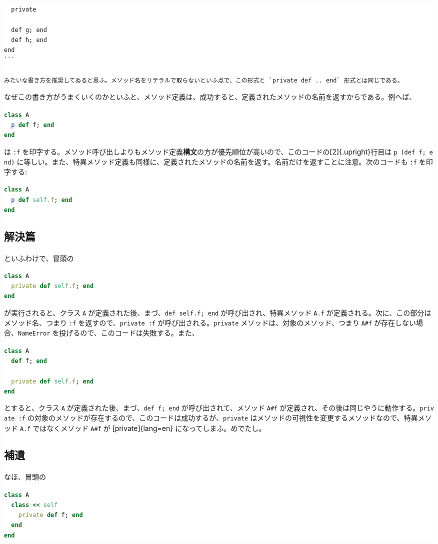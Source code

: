       private

      def g; end
      def h; end
    end
    ```

    みたいな書き方を推奨してゐると思ふ。メソッド名をリテラルで取らないといふ点で、この形式と `private def .. end` 形式とは同じである。

なぜこの書き方がうまくいくのかといふと、メソッド定義は、成功すると、定義されたメソッドの名前を返すからである。例へば、

``` ruby
class A
  p def f; end
end
```

は `:f` を印字する。メソッド呼び出しよりもメソッド定義<b>構文</b>の方が優先順位が高いので、このコードの[2]{.upright}行目は `p (def f; end)` に等しい。また、特異メソッド定義も同様に、定義されたメソッドの名前を返す。名前だけを返すことに注意。次のコードも `:f` を印字する:

``` ruby
class A
  p def self.f; end
end
```

## 解決篇

といふわけで、冒頭の

``` ruby
class A
  private def self.f; end
end
```

が実行されると、クラス `A` が定義された後、まづ、`def self.f; end` が呼び出され、特異メソッド `A.f` が定義される。次に、この部分はメソッド名、つまり `:f` を返すので、`private :f` が呼び出される。`private` メソッドは、対象のメソッド、つまり `A#f` が存在しない場合、`NameError` を投げるので、このコードは失敗する。また、

``` ruby
class A
  def f; end

  private def self.f; end
end
```

とすると、クラス `A` が定義された後、まづ、`def f; end` が呼び出されて、メソッド `A#f` が定義され、その後は同じやうに動作する。`private :f` の対象のメソッドが存在するので、このコードは成功するが、`private` はメソッドの可視性を変更するメソッドなので、特異メソッド `A.f` ではなくメソッド `A#f` が [private]{lang=en} になってしまふ。めでたし。

## 補遺

なほ、冒頭の

``` ruby
class A
  class << self
    private def f; end
  end
end
```


[^1]: これがメソッドだといふ認識が無い人も少なくないと思ふ。本文ですぐに説明する。
[^4]: クラスは `Class` クラスのインスタンス、`Class` は `Module` のサブクラスであり、クラス定義の中では `self` はそのクラス自身を指し、[private]{lang=en} メソッドはサブクラスからも呼び出せるので、クラス定義の中でも、`private :f` みたいな文がうまく動作する。
[^7]: メソッド定義の中の `self` はレシーバーを指し、クラスメソッドのレシーバーはクラスであるため。
